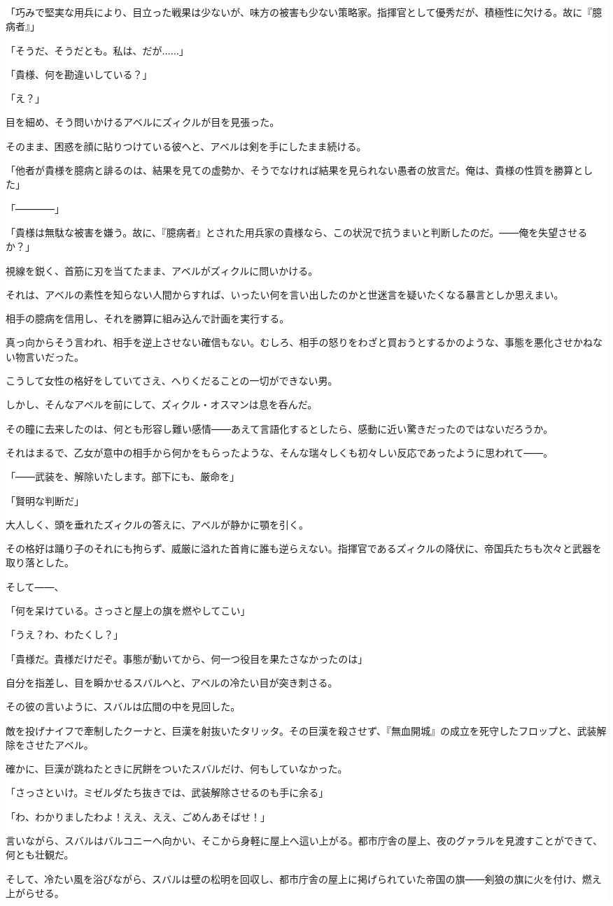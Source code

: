 「巧みで堅実な用兵により、目立った戦果は少ないが、味方の被害も少ない策略家。指揮官として優秀だが、積極性に欠ける。故に『臆病者』」

「そうだ、そうだとも。私は、だが……」

「貴様、何を勘違いしている？」

「え？」

目を細め、そう問いかけるアベルにズィクルが目を見張った。

そのまま、困惑を顔に貼りつけている彼へと、アベルは剣を手にしたまま続ける。

「他者が貴様を臆病と誹るのは、結果を見ての虚勢か、そうでなければ結果を見られない愚者の放言だ。俺は、貴様の性質を勝算とした」

「――――」

「貴様は無駄な被害を嫌う。故に、『臆病者』とされた用兵家の貴様なら、この状況で抗うまいと判断したのだ。――俺を失望させるか？」

視線を鋭く、首筋に刃を当てたまま、アベルがズィクルに問いかける。

それは、アベルの素性を知らない人間からすれば、いったい何を言い出したのかと世迷言を疑いたくなる暴言としか思えまい。

相手の臆病を信用し、それを勝算に組み込んで計画を実行する。

真っ向からそう言われ、相手を逆上させない確信もない。むしろ、相手の怒りをわざと買おうとするかのような、事態を悪化させかねない物言いだった。

こうして女性の格好をしていてさえ、へりくだることの一切ができない男。

しかし、そんなアベルを前にして、ズィクル・オスマンは息を呑んだ。

その瞳に去来したのは、何とも形容し難い感情――あえて言語化するとしたら、感動に近い驚きだったのではないだろうか。

それはまるで、乙女が意中の相手から何かをもらったような、そんな瑞々しくも初々しい反応であったように思われて――。

「――武装を、解除いたします。部下にも、厳命を」

「賢明な判断だ」

大人しく、頭を垂れたズィクルの答えに、アベルが静かに顎を引く。

その格好は踊り子のそれにも拘らず、威厳に溢れた首肯に誰も逆らえない。指揮官であるズィクルの降伏に、帝国兵たちも次々と武器を取り落とした。

そして――、

「何を呆けている。さっさと屋上の旗を燃やしてこい」

「うえ？わ、わたくし？」

「貴様だ。貴様だけだぞ。事態が動いてから、何一つ役目を果たさなかったのは」

自分を指差し、目を瞬かせるスバルへと、アベルの冷たい目が突き刺さる。

その彼の言いように、スバルは広間の中を見回した。

敵を投げナイフで牽制したクーナと、巨漢を射抜いたタリッタ。その巨漢を殺させず、『無血開城』の成立を死守したフロップと、武装解除をさせたアベル。

確かに、巨漢が跳ねたときに尻餅をついたスバルだけ、何もしていなかった。

「さっさといけ。ミゼルダたち抜きでは、武装解除させるのも手に余る」

「わ、わかりましたわよ！ええ、ええ、ごめんあそばせ！」

言いながら、スバルはバルコニーへ向かい、そこから身軽に屋上へ這い上がる。都市庁舎の屋上、夜のグァラルを見渡すことができて、何とも壮観だ。

そして、冷たい風を浴びながら、スバルは壁の松明を回収し、都市庁舎の屋上に掲げられていた帝国の旗――剣狼の旗に火を付け、燃え上がらせる。
